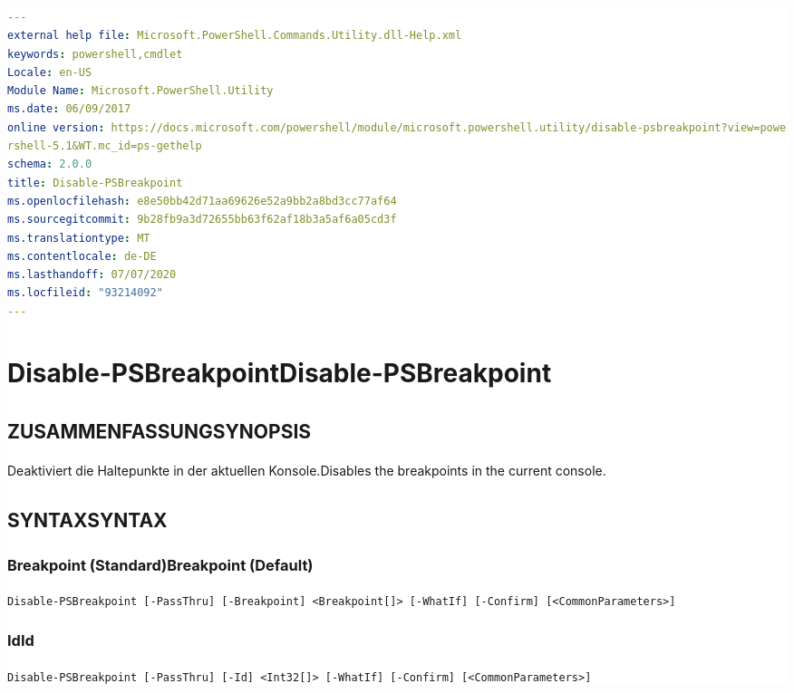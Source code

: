 ```yaml
---
external help file: Microsoft.PowerShell.Commands.Utility.dll-Help.xml
keywords: powershell,cmdlet
Locale: en-US
Module Name: Microsoft.PowerShell.Utility
ms.date: 06/09/2017
online version: https://docs.microsoft.com/powershell/module/microsoft.powershell.utility/disable-psbreakpoint?view=powershell-5.1&WT.mc_id=ps-gethelp
schema: 2.0.0
title: Disable-PSBreakpoint
ms.openlocfilehash: e8e50bb42d71aa69626e52a9bb2a8bd3cc77af64
ms.sourcegitcommit: 9b28fb9a3d72655bb63f62af18b3a5af6a05cd3f
ms.translationtype: MT
ms.contentlocale: de-DE
ms.lasthandoff: 07/07/2020
ms.locfileid: "93214092"
---
```

# <span data-ttu-id="9b315-103">Disable-PSBreakpoint</span><span class="sxs-lookup"><span data-stu-id="9b315-103">Disable-PSBreakpoint</span></span>

## <span data-ttu-id="9b315-104">ZUSAMMENFASSUNG</span><span class="sxs-lookup"><span data-stu-id="9b315-104">SYNOPSIS</span></span>
<span data-ttu-id="9b315-105">Deaktiviert die Haltepunkte in der aktuellen Konsole.</span><span class="sxs-lookup"><span data-stu-id="9b315-105">Disables the breakpoints in the current console.</span></span>

## <span data-ttu-id="9b315-106">SYNTAX</span><span class="sxs-lookup"><span data-stu-id="9b315-106">SYNTAX</span></span>

### <span data-ttu-id="9b315-107">Breakpoint (Standard)</span><span class="sxs-lookup"><span data-stu-id="9b315-107">Breakpoint (Default)</span></span>

```
Disable-PSBreakpoint [-PassThru] [-Breakpoint] <Breakpoint[]> [-WhatIf] [-Confirm] [<CommonParameters>]
```

### <span data-ttu-id="9b315-108">Id</span><span class="sxs-lookup"><span data-stu-id="9b315-108">Id</span></span>

```
Disable-PSBreakpoint [-PassThru] [-Id] <Int32[]> [-WhatIf] [-Confirm] [<CommonParameters>]
```
